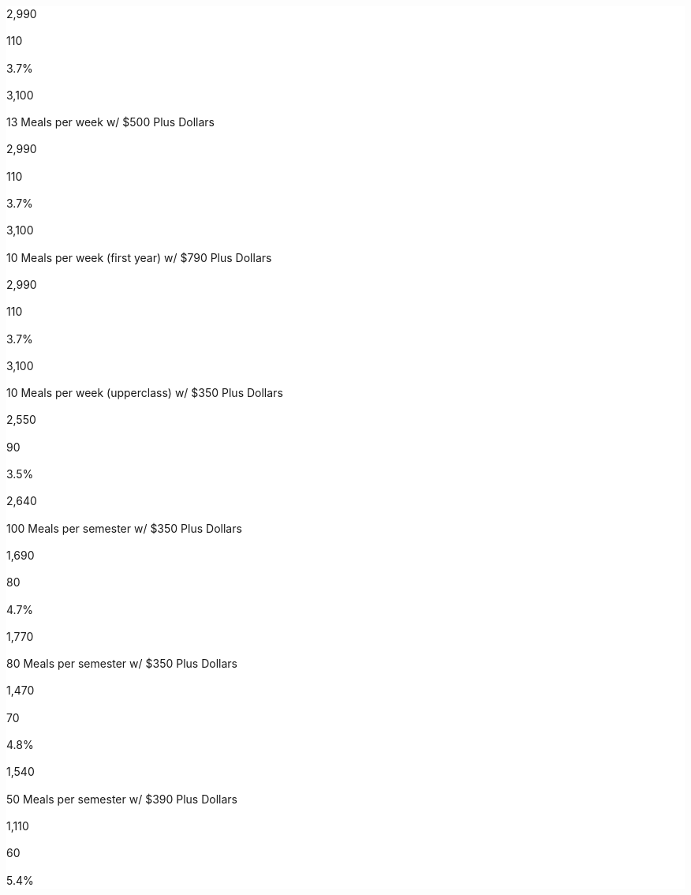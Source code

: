 2,990

110

3.7%

3,100

13 Meals per week w/ $500 Plus Dollars

2,990

110

3.7%

3,100

10 Meals per week (first year) w/ $790 Plus Dollars

2,990

110

3.7%

3,100

10 Meals per week (upperclass) w/ $350 Plus Dollars

2,550

90

3.5%

2,640

100 Meals per semester w/ $350 Plus Dollars

1,690

80

4.7%

1,770

80 Meals per semester w/ $350 Plus Dollars

1,470

70

4.8%

1,540

50 Meals per semester w/ $390 Plus Dollars

1,110

60

5.4%
